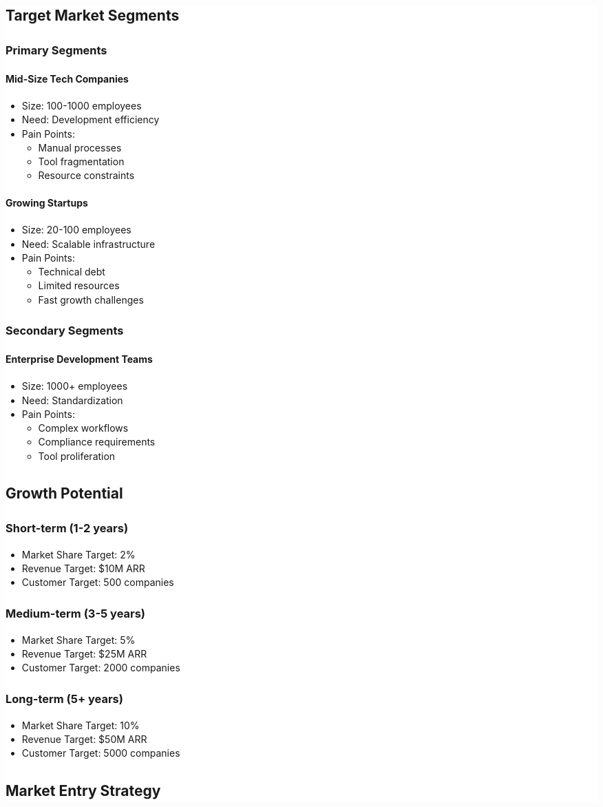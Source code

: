 ## Target Market Segments

### Primary Segments

#### Mid-Size Tech Companies
- Size: 100-1000 employees
- Need: Development efficiency
- Pain Points:
  - Manual processes
  - Tool fragmentation
  - Resource constraints

#### Growing Startups
- Size: 20-100 employees
- Need: Scalable infrastructure
- Pain Points:
  - Technical debt
  - Limited resources
  - Fast growth challenges

### Secondary Segments

#### Enterprise Development Teams
- Size: 1000+ employees
- Need: Standardization
- Pain Points:
  - Complex workflows
  - Compliance requirements
  - Tool proliferation

## Growth Potential

### Short-term (1-2 years)
- Market Share Target: 2%
- Revenue Target: $10M ARR
- Customer Target: 500 companies

### Medium-term (3-5 years)
- Market Share Target: 5%
- Revenue Target: $25M ARR
- Customer Target: 2000 companies

### Long-term (5+ years)
- Market Share Target: 10%
- Revenue Target: $50M ARR
- Customer Target: 5000 companies

## Market Entry Strategy
